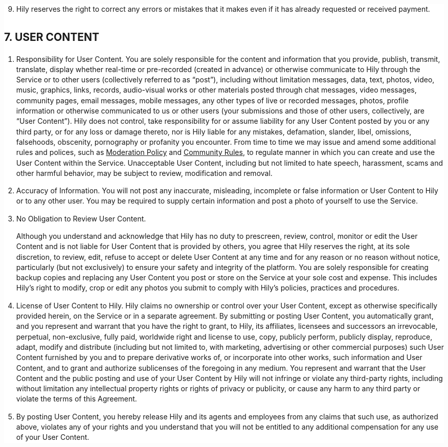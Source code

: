 9. Hily reserves the right to correct any errors or mistakes that it makes even if it has already requested or received payment.
    

7\. USER CONTENT
----------------

1. Responsibility for User Content. You are solely responsible for the content and information that you provide, publish, transmit, translate, display whether real-time or pre-recorded (created in advance) or otherwise communicate to Hily through the Service or to other users (collectively referred to as “post”), including without limitation messages, data, text, photos, video, music, graphics, links, records, audio-visual works or other materials posted through chat messages, video messages, community pages, email messages, mobile messages, any other types of live or recorded messages, photos, profile information or otherwise communicated to us or other users (your submissions and those of other users, collectively, are “User Content”). Hily does not control, take responsibility for or assume liability for any User Content posted by you or any third party, or for any loss or damage thereto, nor is Hily liable for any mistakes, defamation, slander, libel, omissions, falsehoods, obscenity, pornography or profanity you encounter. From time to time we may issue and amend some additional rules and polices, such as [Moderation Policy](https://hily.com/moderation-policy/) and [Community Rules](https://hily.com/community-rules/), to regulate manner in which you can create and use the User Content within the Service. Unacceptable User Content, including but not limited to hate speech, harassment, scams and other harmful behavior, may be subject to review, modification and removal.
    
2. Accuracy of Information. You will not post any inaccurate, misleading, incomplete or false information or User Content to Hily or to any other user. You may be required to supply certain information and post a photo of yourself to use the Service.
    
3. No Obligation to Review User Content.
    
    Although you understand and acknowledge that Hily has no duty to prescreen, review, control, monitor or edit the User Content and is not liable for User Content that is provided by others, you agree that Hily reserves the right, at its sole discretion, to review, edit, refuse to accept or delete User Content at any time and for any reason or no reason without notice, particularly (but not exclusively) to ensure your safety and integrity of the platform. You are solely responsible for creating backup copies and replacing any User Content you post or store on the Service at your sole cost and expense. This includes Hily’s right to modify, crop or edit any photos you submit to comply with Hily’s policies, practices and procedures.
    
4. License of User Content to Hily. Hily claims no ownership or control over your User Content, except as otherwise specifically provided herein, on the Service or in a separate agreement. By submitting or posting User Content, you automatically grant, and you represent and warrant that you have the right to grant, to Hily, its affiliates, licensees and successors an irrevocable, perpetual, non-exclusive, fully paid, worldwide right and license to use, copy, publicly perform, publicly display, reproduce, adapt, modify and distribute (including but not limited to, with marketing, advertising or other commercial purposes) such User Content furnished by you and to prepare derivative works of, or incorporate into other works, such information and User Content, and to grant and authorize sublicenses of the foregoing in any medium. You represent and warrant that the User Content and the public posting and use of your User Content by Hily will not infringe or violate any third-party rights, including without limitation any intellectual property rights or rights of privacy or publicity, or cause any harm to any third party or violate the terms of this Agreement.
    
5. By posting User Content, you hereby release Hily and its agents and employees from any claims that such use, as authorized above, violates any of your rights and you understand that you will not be entitled to any additional compensation for any use of your User Content.
    